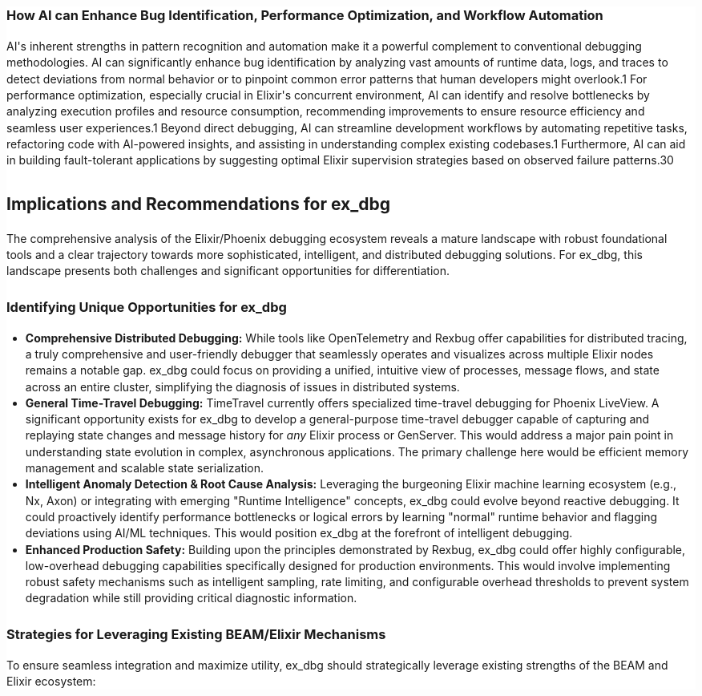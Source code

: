 ### **How AI can Enhance Bug Identification, Performance Optimization, and Workflow Automation**

AI's inherent strengths in pattern recognition and automation make it a powerful complement to conventional debugging methodologies. AI can significantly enhance bug identification by analyzing vast amounts of runtime data, logs, and traces to detect deviations from normal behavior or to pinpoint common error patterns that human developers might overlook.1 For performance optimization, especially crucial in Elixir's concurrent environment, AI can identify and resolve bottlenecks by analyzing execution profiles and resource consumption, recommending improvements to ensure resource efficiency and seamless user experiences.1 Beyond direct debugging, AI can streamline development workflows by automating repetitive tasks, refactoring code with AI-powered insights, and assisting in understanding complex existing codebases.1 Furthermore, AI can aid in building fault-tolerant applications by suggesting optimal Elixir supervision strategies based on observed failure patterns.30

## **Implications and Recommendations for ex\_dbg**

The comprehensive analysis of the Elixir/Phoenix debugging ecosystem reveals a mature landscape with robust foundational tools and a clear trajectory towards more sophisticated, intelligent, and distributed debugging solutions. For ex\_dbg, this landscape presents both challenges and significant opportunities for differentiation.

### **Identifying Unique Opportunities for ex\_dbg**

* **Comprehensive Distributed Debugging:** While tools like OpenTelemetry and Rexbug offer capabilities for distributed tracing, a truly comprehensive and user-friendly debugger that seamlessly operates and visualizes across multiple Elixir nodes remains a notable gap. ex\_dbg could focus on providing a unified, intuitive view of processes, message flows, and state across an entire cluster, simplifying the diagnosis of issues in distributed systems.  
* **General Time-Travel Debugging:** TimeTravel currently offers specialized time-travel debugging for Phoenix LiveView. A significant opportunity exists for ex\_dbg to develop a general-purpose time-travel debugger capable of capturing and replaying state changes and message history for *any* Elixir process or GenServer. This would address a major pain point in understanding state evolution in complex, asynchronous applications. The primary challenge here would be efficient memory management and scalable state serialization.  
* **Intelligent Anomaly Detection & Root Cause Analysis:** Leveraging the burgeoning Elixir machine learning ecosystem (e.g., Nx, Axon) or integrating with emerging "Runtime Intelligence" concepts, ex\_dbg could evolve beyond reactive debugging. It could proactively identify performance bottlenecks or logical errors by learning "normal" runtime behavior and flagging deviations using AI/ML techniques. This would position ex\_dbg at the forefront of intelligent debugging.  
* **Enhanced Production Safety:** Building upon the principles demonstrated by Rexbug, ex\_dbg could offer highly configurable, low-overhead debugging capabilities specifically designed for production environments. This would involve implementing robust safety mechanisms such as intelligent sampling, rate limiting, and configurable overhead thresholds to prevent system degradation while still providing critical diagnostic information.

### **Strategies for Leveraging Existing BEAM/Elixir Mechanisms**

To ensure seamless integration and maximize utility, ex\_dbg should strategically leverage existing strengths of the BEAM and Elixir ecosystem:
